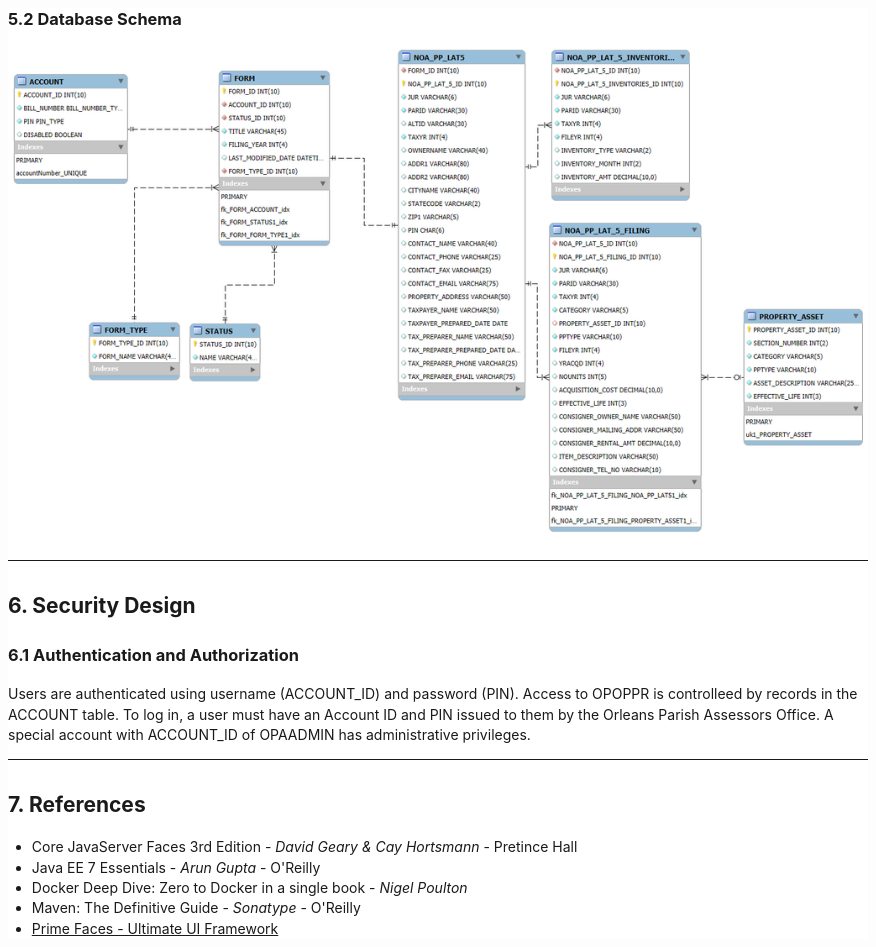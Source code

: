 ### **5.2 Database Schema**  
![OPOPPR Entity Relationship Diagram](<diagrams/OPOPPR - ERD.png>)

---

## **6. Security Design**  
### **6.1 Authentication and Authorization**  

Users are authenticated using username (ACCOUNT_ID) and password (PIN). Access to OPOPPR is controlleed by records in the ACCOUNT table. To log in, a user must have an Account ID and PIN issued to them by the Orleans Parish Assessors Office. A special account with ACCOUNT_ID of OPAADMIN has administrative privileges.

---
## **7. References**

* Core JavaServer Faces 3rd Edition - *David Geary & Cay Hortsmann* - Pretince Hall
* Java EE 7 Essentials - *Arun Gupta* - O'Reilly
* Docker Deep Dive: Zero to Docker in a single book - *Nigel Poulton*
* Maven: The Definitive Guide - *Sonatype* - O'Reilly
* [Prime Faces - Ultimate UI Framework](https://www.primefaces.org/)